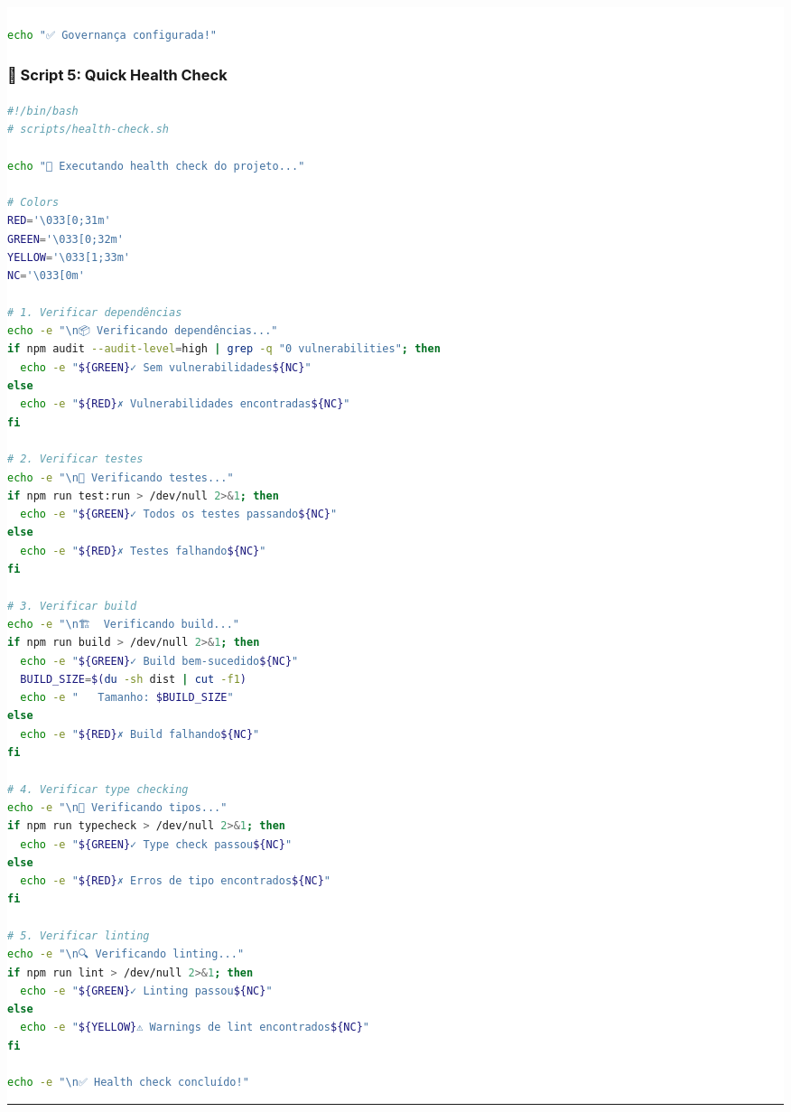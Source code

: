 ```bash

echo "✅ Governança configurada!"
```

### 🔧 Script 5: Quick Health Check

```bash
#!/bin/bash
# scripts/health-check.sh

echo "🏥 Executando health check do projeto..."

# Colors
RED='\033[0;31m'
GREEN='\033[0;32m'
YELLOW='\033[1;33m'
NC='\033[0m'

# 1. Verificar dependências
echo -e "\n📦 Verificando dependências..."
if npm audit --audit-level=high | grep -q "0 vulnerabilities"; then
  echo -e "${GREEN}✓ Sem vulnerabilidades${NC}"
else
  echo -e "${RED}✗ Vulnerabilidades encontradas${NC}"
fi

# 2. Verificar testes
echo -e "\n🧪 Verificando testes..."
if npm run test:run > /dev/null 2>&1; then
  echo -e "${GREEN}✓ Todos os testes passando${NC}"
else
  echo -e "${RED}✗ Testes falhando${NC}"
fi

# 3. Verificar build
echo -e "\n🏗️  Verificando build..."
if npm run build > /dev/null 2>&1; then
  echo -e "${GREEN}✓ Build bem-sucedido${NC}"
  BUILD_SIZE=$(du -sh dist | cut -f1)
  echo -e "   Tamanho: $BUILD_SIZE"
else
  echo -e "${RED}✗ Build falhando${NC}"
fi

# 4. Verificar type checking
echo -e "\n📝 Verificando tipos..."
if npm run typecheck > /dev/null 2>&1; then
  echo -e "${GREEN}✓ Type check passou${NC}"
else
  echo -e "${RED}✗ Erros de tipo encontrados${NC}"
fi

# 5. Verificar linting
echo -e "\n🔍 Verificando linting..."
if npm run lint > /dev/null 2>&1; then
  echo -e "${GREEN}✓ Linting passou${NC}"
else
  echo -e "${YELLOW}⚠ Warnings de lint encontrados${NC}"
fi

echo -e "\n✅ Health check concluído!"
```

---